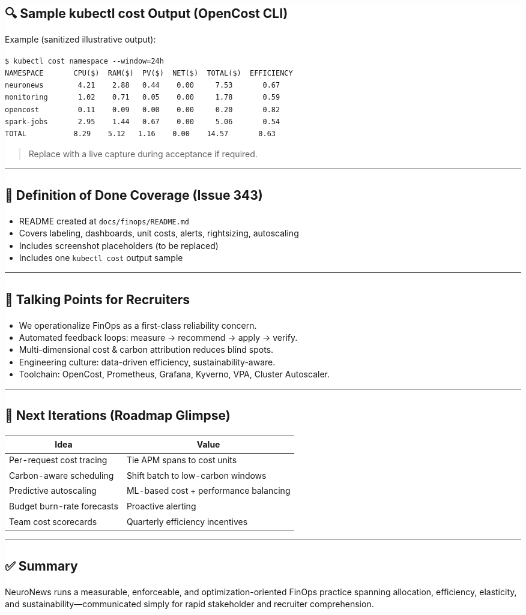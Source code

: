 ## 🔍 Sample kubectl cost Output (OpenCost CLI)

Example (sanitized illustrative output):
```
$ kubectl cost namespace --window=24h
NAMESPACE       CPU($)  RAM($)  PV($)  NET($)  TOTAL($)  EFFICIENCY
neuronews        4.21    2.88   0.44    0.00     7.53       0.67
monitoring       1.02    0.71   0.05    0.00     1.78       0.59
opencost         0.11    0.09   0.00    0.00     0.20       0.82
spark-jobs       2.95    1.44   0.67    0.00     5.06       0.54
TOTAL           8.29    5.12   1.16    0.00    14.57       0.63
```

> Replace with a live capture during acceptance if required.

---
## 🧪 Definition of Done Coverage (Issue 343)

- README created at `docs/finops/README.md`
- Covers labeling, dashboards, unit costs, alerts, rightsizing, autoscaling
- Includes screenshot placeholders (to be replaced)
- Includes one `kubectl cost` output sample

---
## 🧭 Talking Points for Recruiters

- We operationalize FinOps as a first-class reliability concern.
- Automated feedback loops: measure → recommend → apply → verify.
- Multi-dimensional cost & carbon attribution reduces blind spots.
- Engineering culture: data-driven efficiency, sustainability-aware.
- Toolchain: OpenCost, Prometheus, Grafana, Kyverno, VPA, Cluster Autoscaler.

---
## 📌 Next Iterations (Roadmap Glimpse)

| Idea | Value |
|------|-------|
| Per-request cost tracing | Tie APM spans to cost units |
| Carbon-aware scheduling | Shift batch to low-carbon windows |
| Predictive autoscaling | ML-based cost + performance balancing |
| Budget burn-rate forecasts | Proactive alerting |
| Team cost scorecards | Quarterly efficiency incentives |

---
## ✅ Summary

NeuroNews runs a measurable, enforceable, and optimization-oriented FinOps practice spanning allocation, efficiency, elasticity, and sustainability—communicated simply for rapid stakeholder and recruiter comprehension.

